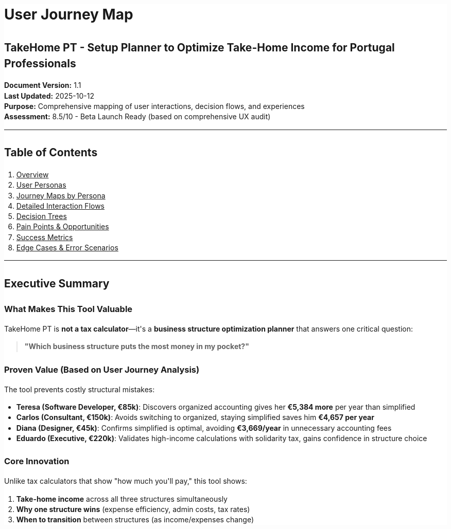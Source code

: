 # User Journey Map
## TakeHome PT - Setup Planner to Optimize Take-Home Income for Portugal Professionals

**Document Version:** 1.1  
**Last Updated:** 2025-10-12  
**Purpose:** Comprehensive mapping of user interactions, decision flows, and experiences  
**Assessment:** 8.5/10 - Beta Launch Ready (based on comprehensive UX audit)

---

## Table of Contents

1. [Overview](#overview)
2. [User Personas](#user-personas)
3. [Journey Maps by Persona](#journey-maps-by-persona)
4. [Detailed Interaction Flows](#detailed-interaction-flows)
5. [Decision Trees](#decision-trees)
6. [Pain Points & Opportunities](#pain-points--opportunities)
7. [Success Metrics](#success-metrics)
8. [Edge Cases & Error Scenarios](#edge-cases--error-scenarios)

---

## Executive Summary

### What Makes This Tool Valuable

TakeHome PT is **not a tax calculator**—it's a **business structure optimization planner** that answers one critical question:

> **"Which business structure puts the most money in my pocket?"**

### Proven Value (Based on User Journey Analysis)

The tool prevents costly structural mistakes:

- **Teresa (Software Developer, €85k)**: Discovers organized accounting gives her **€5,384 more** per year than simplified
- **Carlos (Consultant, €150k)**: Avoids switching to organized, staying simplified saves him **€4,657 per year**
- **Diana (Designer, €45k)**: Confirms simplified is optimal, avoiding **€3,669/year** in unnecessary accounting fees
- **Eduardo (Executive, €220k)**: Validates high-income calculations with solidarity tax, gains confidence in structure choice

### Core Innovation

Unlike tax calculators that show "how much you'll pay," this tool shows:
1. **Take-home income** across all three structures simultaneously
2. **Why one structure wins** (expense efficiency, admin costs, tax rates)
3. **When to transition** between structures (as income/expenses change)
